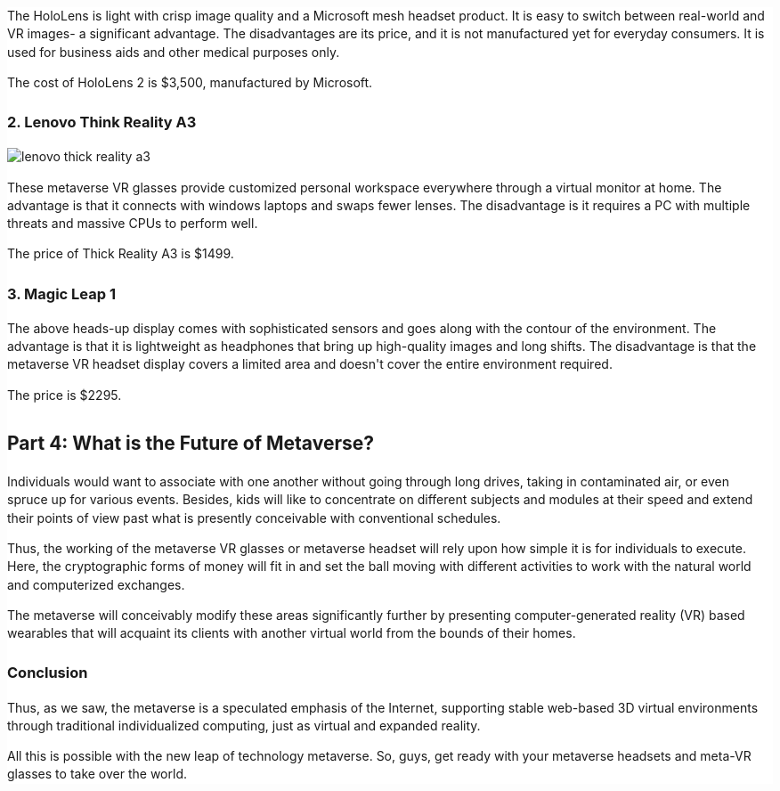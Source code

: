 The HoloLens is light with crisp image quality and a Microsoft mesh headset product. It is easy to switch between real-world and VR images- a significant advantage. The disadvantages are its price, and it is not manufactured yet for everyday consumers. It is used for business aids and other medical purposes only.

The cost of HoloLens 2 is $3,500, manufactured by Microsoft.

### 2. Lenovo Think Reality A3
![lenovo thick reality a3](https://images.wondershare.com/filmora/article-images/2021/lenovo-think-reality.jpg)

These metaverse VR glasses provide customized personal workspace everywhere through a virtual monitor at home. The advantage is that it connects with windows laptops and swaps fewer lenses. The disadvantage is it requires a PC with multiple threats and massive CPUs to perform well.

The price of Thick Reality A3 is $1499.

### 3. Magic Leap 1

The above heads-up display comes with sophisticated sensors and goes along with the contour of the environment. The advantage is that it is lightweight as headphones that bring up high-quality images and long shifts. The disadvantage is that the metaverse VR headset display covers a limited area and doesn't cover the entire environment required.

The price is $2295.

## Part 4: What is the Future of Metaverse?

Individuals would want to associate with one another without going through long drives, taking in contaminated air, or even spruce up for various events. Besides, kids will like to concentrate on different subjects and modules at their speed and extend their points of view past what is presently conceivable with conventional schedules.

Thus, the working of the metaverse VR glasses or metaverse headset will rely upon how simple it is for individuals to execute. Here, the cryptographic forms of money will fit in and set the ball moving with different activities to work with the natural world and computerized exchanges.

The metaverse will conceivably modify these areas significantly further by presenting computer-generated reality (VR) based wearables that will acquaint its clients with another virtual world from the bounds of their homes.

### Conclusion

Thus, as we saw, the metaverse is a speculated emphasis of the Internet, supporting stable web-based 3D virtual environments through traditional individualized computing, just as virtual and expanded reality.

All this is possible with the new leap of technology metaverse. So, guys, get ready with your metaverse headsets and meta-VR glasses to take over the world.

<ins class="adsbygoogle"
     style="display:block"
     data-ad-format="autorelaxed"
     data-ad-client="ca-pub-7571918770474297"
     data-ad-slot="1223367746"></ins>
